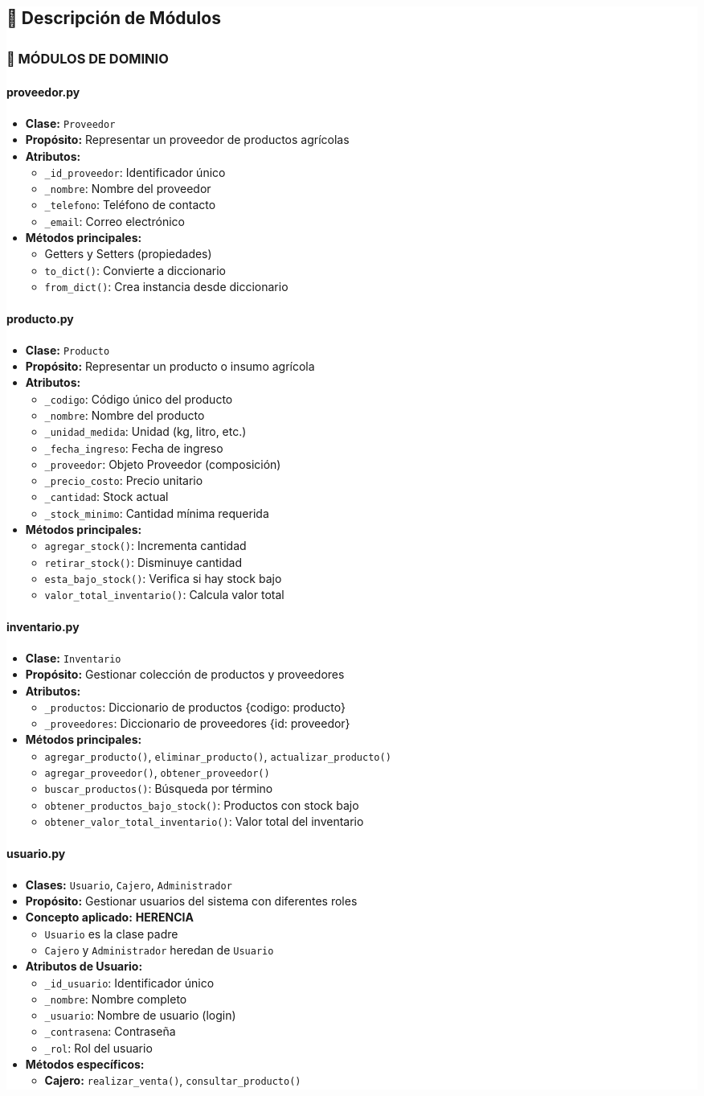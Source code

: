 
## 📖 Descripción de Módulos

### 🎯 MÓDULOS DE DOMINIO

#### **proveedor.py**
- **Clase:** `Proveedor`
- **Propósito:** Representar un proveedor de productos agrícolas
- **Atributos:**
  - `_id_proveedor`: Identificador único
  - `_nombre`: Nombre del proveedor
  - `_telefono`: Teléfono de contacto
  - `_email`: Correo electrónico
- **Métodos principales:**
  - Getters y Setters (propiedades)
  - `to_dict()`: Convierte a diccionario
  - `from_dict()`: Crea instancia desde diccionario

#### **producto.py**
- **Clase:** `Producto`
- **Propósito:** Representar un producto o insumo agrícola
- **Atributos:**
  - `_codigo`: Código único del producto
  - `_nombre`: Nombre del producto
  - `_unidad_medida`: Unidad (kg, litro, etc.)
  - `_fecha_ingreso`: Fecha de ingreso
  - `_proveedor`: Objeto Proveedor (composición)
  - `_precio_costo`: Precio unitario
  - `_cantidad`: Stock actual
  - `_stock_minimo`: Cantidad mínima requerida
- **Métodos principales:**
  - `agregar_stock()`: Incrementa cantidad
  - `retirar_stock()`: Disminuye cantidad
  - `esta_bajo_stock()`: Verifica si hay stock bajo
  - `valor_total_inventario()`: Calcula valor total

#### **inventario.py**
- **Clase:** `Inventario`
- **Propósito:** Gestionar colección de productos y proveedores
- **Atributos:**
  - `_productos`: Diccionario de productos {codigo: producto}
  - `_proveedores`: Diccionario de proveedores {id: proveedor}
- **Métodos principales:**
  - `agregar_producto()`, `eliminar_producto()`, `actualizar_producto()`
  - `agregar_proveedor()`, `obtener_proveedor()`
  - `buscar_productos()`: Búsqueda por término
  - `obtener_productos_bajo_stock()`: Productos con stock bajo
  - `obtener_valor_total_inventario()`: Valor total del inventario

#### **usuario.py**
- **Clases:** `Usuario`, `Cajero`, `Administrador`
- **Propósito:** Gestionar usuarios del sistema con diferentes roles
- **Concepto aplicado:** **HERENCIA**
  - `Usuario` es la clase padre
  - `Cajero` y `Administrador` heredan de `Usuario`
- **Atributos de Usuario:**
  - `_id_usuario`: Identificador único
  - `_nombre`: Nombre completo
  - `_usuario`: Nombre de usuario (login)
  - `_contrasena`: Contraseña
  - `_rol`: Rol del usuario
- **Métodos específicos:**
  - **Cajero:** `realizar_venta()`, `consultar_producto()`